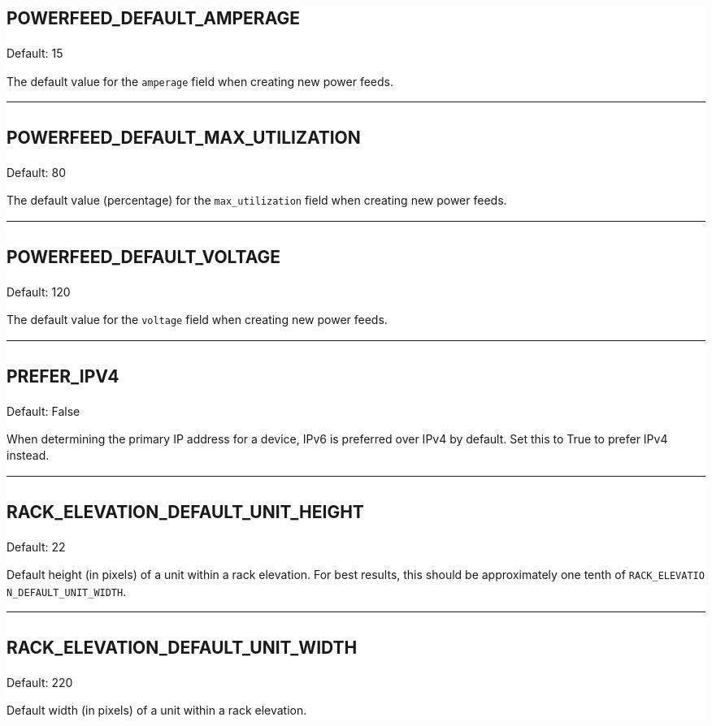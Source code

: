 ## POWERFEED_DEFAULT_AMPERAGE

Default: 15

The default value for the `amperage` field when creating new power feeds.

---

## POWERFEED_DEFAULT_MAX_UTILIZATION

Default: 80

The default value (percentage) for the `max_utilization` field when creating new power feeds.

---

## POWERFEED_DEFAULT_VOLTAGE

Default: 120

The default value for the `voltage` field when creating new power feeds.

---

## PREFER_IPV4

Default: False

When determining the primary IP address for a device, IPv6 is preferred over IPv4 by default. Set this to True to prefer IPv4 instead.

---

## RACK_ELEVATION_DEFAULT_UNIT_HEIGHT

Default: 22

Default height (in pixels) of a unit within a rack elevation. For best results, this should be approximately one tenth of `RACK_ELEVATION_DEFAULT_UNIT_WIDTH`.

---

## RACK_ELEVATION_DEFAULT_UNIT_WIDTH

Default: 220

Default width (in pixels) of a unit within a rack elevation.
